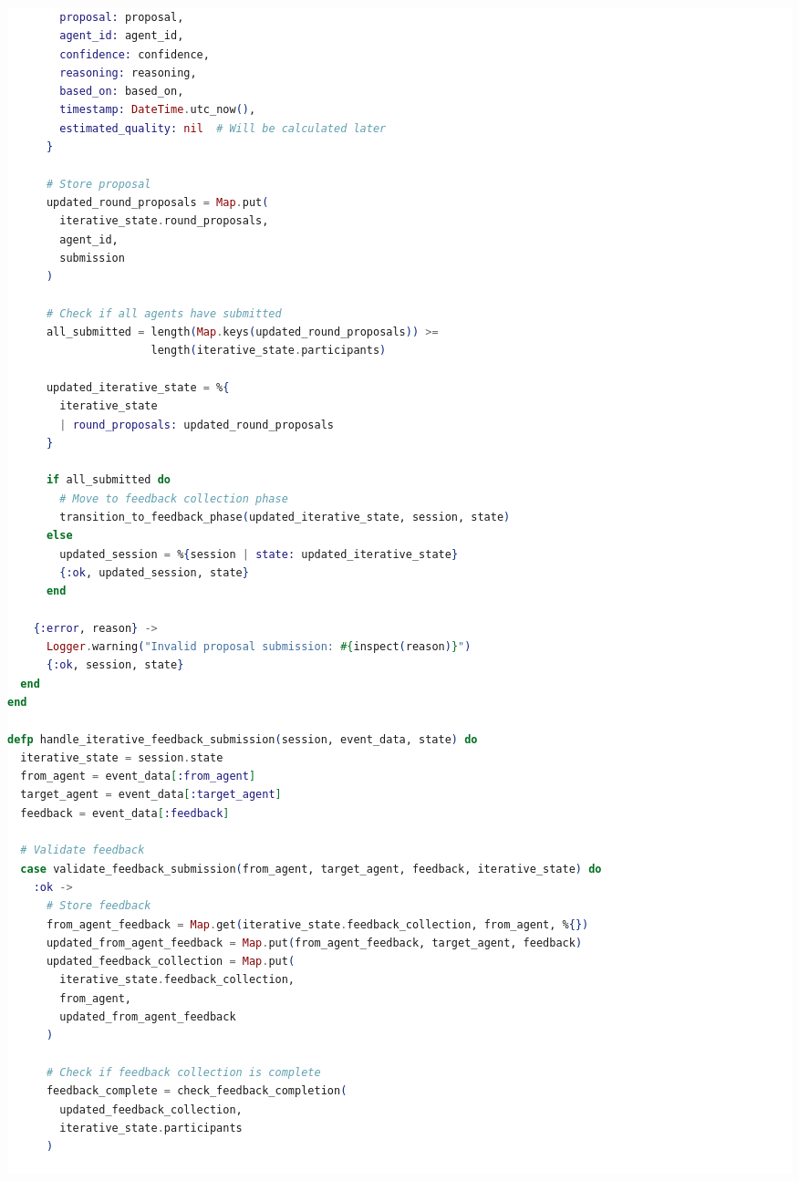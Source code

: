 ```elixir
        proposal: proposal,
        agent_id: agent_id,
        confidence: confidence,
        reasoning: reasoning,
        based_on: based_on,
        timestamp: DateTime.utc_now(),
        estimated_quality: nil  # Will be calculated later
      }
      
      # Store proposal
      updated_round_proposals = Map.put(
        iterative_state.round_proposals,
        agent_id,
        submission
      )
      
      # Check if all agents have submitted
      all_submitted = length(Map.keys(updated_round_proposals)) >= 
                      length(iterative_state.participants)
      
      updated_iterative_state = %{
        iterative_state
        | round_proposals: updated_round_proposals
      }
      
      if all_submitted do
        # Move to feedback collection phase
        transition_to_feedback_phase(updated_iterative_state, session, state)
      else
        updated_session = %{session | state: updated_iterative_state}
        {:ok, updated_session, state}
      end
      
    {:error, reason} ->
      Logger.warning("Invalid proposal submission: #{inspect(reason)}")
      {:ok, session, state}
  end
end

defp handle_iterative_feedback_submission(session, event_data, state) do
  iterative_state = session.state
  from_agent = event_data[:from_agent]
  target_agent = event_data[:target_agent]
  feedback = event_data[:feedback]
  
  # Validate feedback
  case validate_feedback_submission(from_agent, target_agent, feedback, iterative_state) do
    :ok ->
      # Store feedback
      from_agent_feedback = Map.get(iterative_state.feedback_collection, from_agent, %{})
      updated_from_agent_feedback = Map.put(from_agent_feedback, target_agent, feedback)
      updated_feedback_collection = Map.put(
        iterative_state.feedback_collection,
        from_agent,
        updated_from_agent_feedback
      )
      
      # Check if feedback collection is complete
      feedback_complete = check_feedback_completion(
        updated_feedback_collection,
        iterative_state.participants
      )
      
```